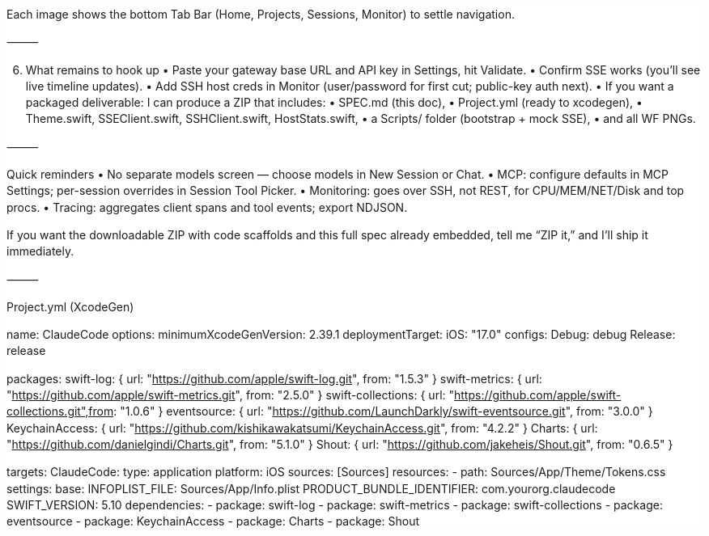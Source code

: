Each image shows the bottom Tab Bar (Home, Projects, Sessions, Monitor) to settle navigation.

⸻

6) What remains to hook up
	•	Paste your gateway base URL and API key in Settings, hit Validate.
	•	Confirm SSE works (you’ll see live timeline updates).
	•	Add SSH host creds in Monitor (user/password for first cut; public-key auth next).
	•	If you want a packaged deliverable: I can produce a ZIP that includes:
	•	SPEC.md (this doc),
	•	Project.yml (ready to xcodegen),
	•	Theme.swift, SSEClient.swift, SSHClient.swift, HostStats.swift,
	•	a Scripts/ folder (bootstrap + mock SSE),
	•	and all WF PNGs.

⸻

Quick reminders
	•	No separate models screen — choose models in New Session or Chat.
	•	MCP: configure defaults in MCP Settings; per-session overrides in Session Tool Picker.
	•	Monitoring: goes over SSH, not REST, for CPU/MEM/NET/Disk and top procs.
	•	Tracing: aggregates client spans and tool events; export NDJSON.

If you want the downloadable ZIP with code scaffolds and this full spec already embedded, tell me “ZIP it,” and I’ll ship it immediately.

⸻

Project.yml (XcodeGen)

name: ClaudeCode
options:
  minimumXcodeGenVersion: 2.39.1
  deploymentTarget:
    iOS: "17.0"
configs:
  Debug: debug
  Release: release

packages:
  swift-log:         { url: "https://github.com/apple/swift-log.git",        from: "1.5.3" }
  swift-metrics:     { url: "https://github.com/apple/swift-metrics.git",    from: "2.5.0" }
  swift-collections: { url: "https://github.com/apple/swift-collections.git",from: "1.0.6" }
  eventsource:       { url: "https://github.com/LaunchDarkly/swift-eventsource.git", from: "3.0.0" }
  KeychainAccess:    { url: "https://github.com/kishikawakatsumi/KeychainAccess.git", from: "4.2.2" }
  Charts:            { url: "https://github.com/danielgindi/Charts.git",     from: "5.1.0" }
  Shout:             { url: "https://github.com/jakeheis/Shout.git",         from: "0.6.5" }

targets:
  ClaudeCode:
    type: application
    platform: iOS
    sources: [Sources]
    resources:
      - path: Sources/App/Theme/Tokens.css
    settings:
      base:
        INFOPLIST_FILE: Sources/App/Info.plist
        PRODUCT_BUNDLE_IDENTIFIER: com.yourorg.claudecode
        SWIFT_VERSION: 5.10
    dependencies:
      - package: swift-log
      - package: swift-metrics
      - package: swift-collections
      - package: eventsource
      - package: KeychainAccess
      - package: Charts
      - package: Shout